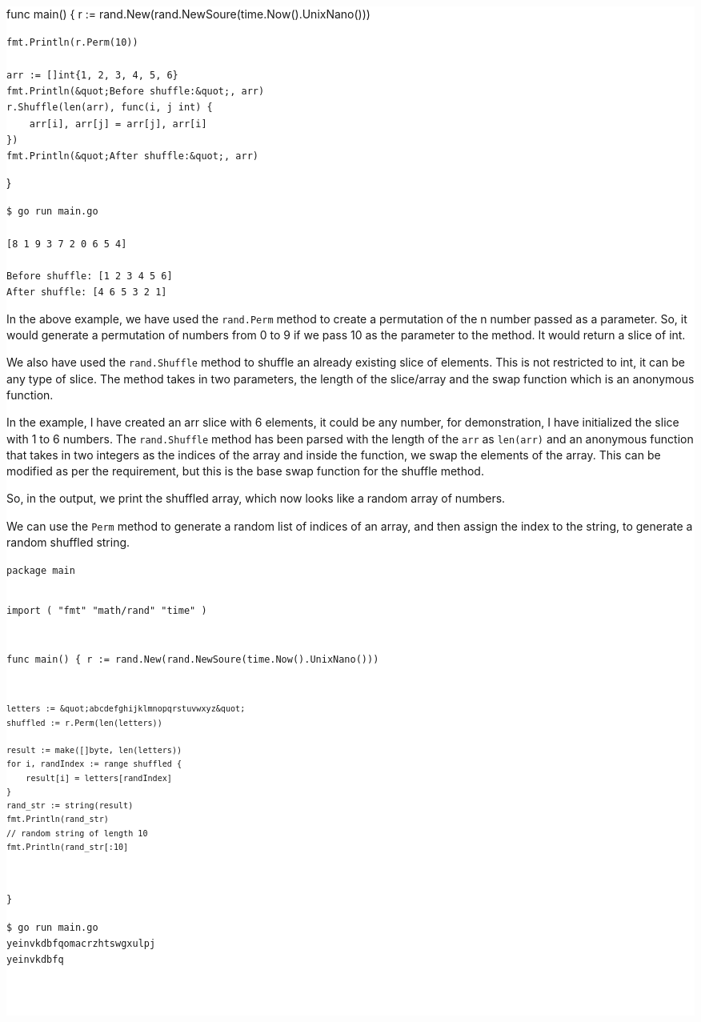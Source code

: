 func main() {
    r := rand.New(rand.NewSoure(time.Now().UnixNano()))

    fmt.Println(r.Perm(10))

	arr := []int{1, 2, 3, 4, 5, 6}
	fmt.Println(&quot;Before shuffle:&quot;, arr)
	r.Shuffle(len(arr), func(i, j int) {
		arr[i], arr[j] = arr[j], arr[i]
	})
	fmt.Println(&quot;After shuffle:&quot;, arr)
}
</code></pre>
<pre><code class="language-bash">$ go run main.go

[8 1 9 3 7 2 0 6 5 4]

Before shuffle: [1 2 3 4 5 6]
After shuffle: [4 6 5 3 2 1]
</code></pre>
<p>In the above example, we have used the <code>rand.Perm</code> method to create a permutation of the n number passed as a parameter. So, it would generate a permutation of numbers from 0 to 9 if we pass 10 as the parameter to the method. It would return a slice of int.</p>
<p>We also have used the <code>rand.Shuffle</code> method to shuffle an already existing slice of elements. This is not restricted to int, it can be any type of slice. The method takes in two parameters, the length of the slice/array and the swap function which is an anonymous function.</p>
<p>In the example, I have created an arr slice with 6 elements, it could be any number, for demonstration, I have initialized the slice with 1 to 6 numbers. The <code>rand.Shuffle</code> method has been parsed with the length of the <code>arr</code> as <code>len(arr)</code> and an anonymous function that takes in two integers as the indices of the array and inside the function, we swap the elements of the array. This can be modified as per the requirement, but this is the base swap function for the shuffle method.</p>
<p>So, in the output, we print the shuffled array, which now looks like a random array of numbers.</p>
<p>We can use the <code>Perm</code> method to generate a random list of indices of an array, and then assign the index to the string, to generate a random shuffled string.</p>
<pre><code class="language-go">package main

import (
	&quot;fmt&quot;
	&quot;math/rand&quot;
	&quot;time&quot;
)

func main() {
    r := rand.New(rand.NewSoure(time.Now().UnixNano()))

    letters := &quot;abcdefghijklmnopqrstuvwxyz&quot;
	shuffled := r.Perm(len(letters))

	result := make([]byte, len(letters))
	for i, randIndex := range shuffled {
		result[i] = letters[randIndex]
	}
    rand_str := string(result)
	fmt.Println(rand_str)
    // random string of length 10
    fmt.Println(rand_str[:10]
}
</code></pre>
<pre><code class="language-bash">$ go run main.go
yeinvkdbfqomacrzhtswgxulpj
yeinvkdbfq
